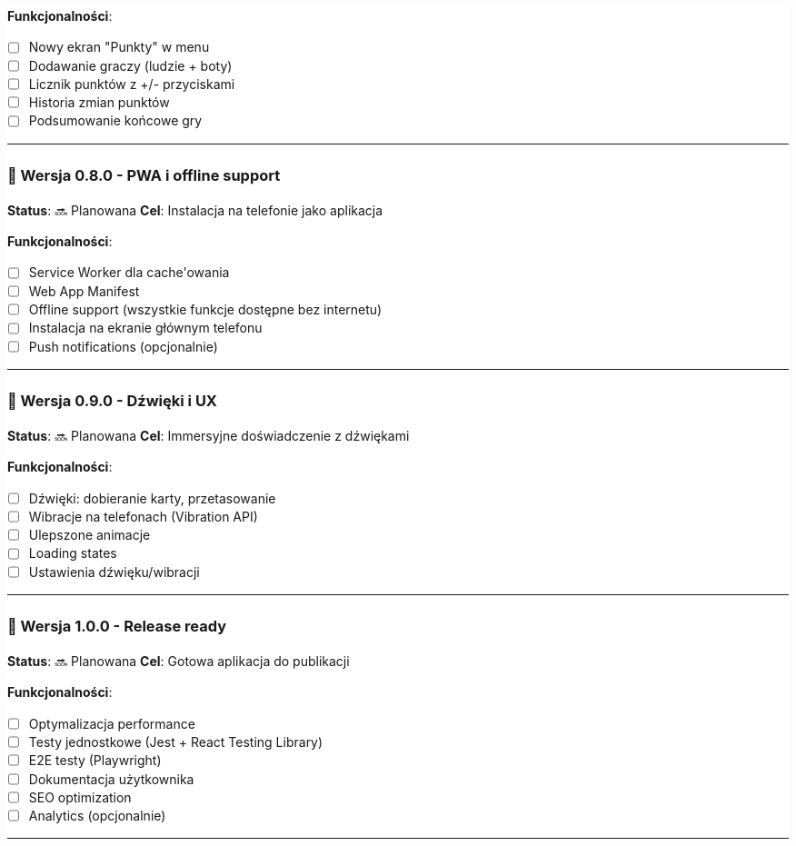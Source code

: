 **Funkcjonalności**:

- [ ] Nowy ekran "Punkty" w menu
- [ ] Dodawanie graczy (ludzie + boty)
- [ ] Licznik punktów z +/- przyciskami
- [ ] Historia zmian punktów
- [ ] Podsumowanie końcowe gry

---

### 🎯 Wersja 0.8.0 - PWA i offline support

**Status**: 🔜 Planowana
**Cel**: Instalacja na telefonie jako aplikacja

**Funkcjonalności**:

- [ ] Service Worker dla cache'owania
- [ ] Web App Manifest
- [ ] Offline support (wszystkie funkcje dostępne bez internetu)
- [ ] Instalacja na ekranie głównym telefonu
- [ ] Push notifications (opcjonalnie)

---

### 🎯 Wersja 0.9.0 - Dźwięki i UX

**Status**: 🔜 Planowana
**Cel**: Immersyjne doświadczenie z dźwiękami

**Funkcjonalności**:

- [ ] Dźwięki: dobieranie karty, przetasowanie
- [ ] Wibracje na telefonach (Vibration API)
- [ ] Ulepszone animacje
- [ ] Loading states
- [ ] Ustawienia dźwięku/wibracji

---

### 🎯 Wersja 1.0.0 - Release ready

**Status**: 🔜 Planowana
**Cel**: Gotowa aplikacja do publikacji

**Funkcjonalności**:

- [ ] Optymalizacja performance
- [ ] Testy jednostkowe (Jest + React Testing Library)
- [ ] E2E testy (Playwright)
- [ ] Dokumentacja użytkownika
- [ ] SEO optimization
- [ ] Analytics (opcjonalnie)

---
